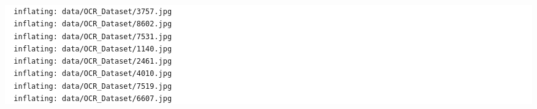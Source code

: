       inflating: data/OCR_Dataset/3757.jpg  
      inflating: data/OCR_Dataset/8602.jpg  
      inflating: data/OCR_Dataset/7531.jpg  
      inflating: data/OCR_Dataset/1140.jpg  
      inflating: data/OCR_Dataset/2461.jpg  
      inflating: data/OCR_Dataset/4010.jpg  
      inflating: data/OCR_Dataset/7519.jpg  
      inflating: data/OCR_Dataset/6607.jpg  
